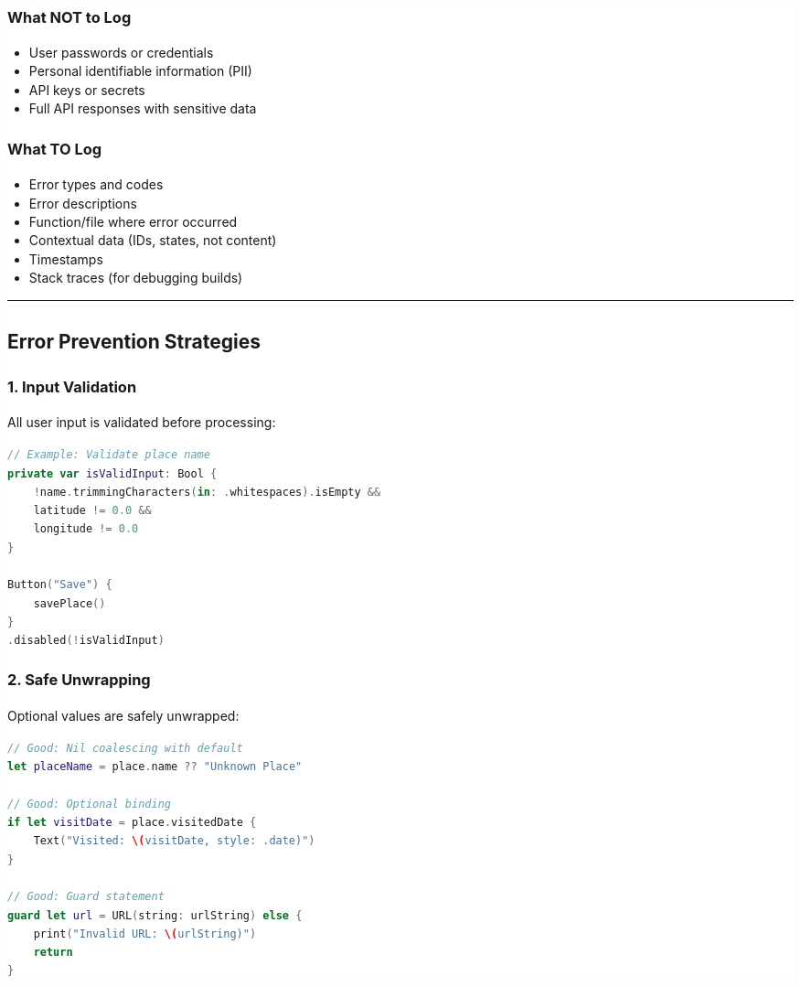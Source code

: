 ### What NOT to Log
- User passwords or credentials
- Personal identifiable information (PII)
- API keys or secrets
- Full API responses with sensitive data

### What TO Log
- Error types and codes
- Error descriptions
- Function/file where error occurred
- Contextual data (IDs, states, not content)
- Timestamps
- Stack traces (for debugging builds)

---

## Error Prevention Strategies

### 1. Input Validation
All user input is validated before processing:

```swift
// Example: Validate place name
private var isValidInput: Bool {
    !name.trimmingCharacters(in: .whitespaces).isEmpty &&
    latitude != 0.0 &&
    longitude != 0.0
}

Button("Save") {
    savePlace()
}
.disabled(!isValidInput)
```

### 2. Safe Unwrapping
Optional values are safely unwrapped:

```swift
// Good: Nil coalescing with default
let placeName = place.name ?? "Unknown Place"

// Good: Optional binding
if let visitDate = place.visitedDate {
    Text("Visited: \(visitDate, style: .date)")
}

// Good: Guard statement
guard let url = URL(string: urlString) else {
    print("Invalid URL: \(urlString)")
    return
}
```
